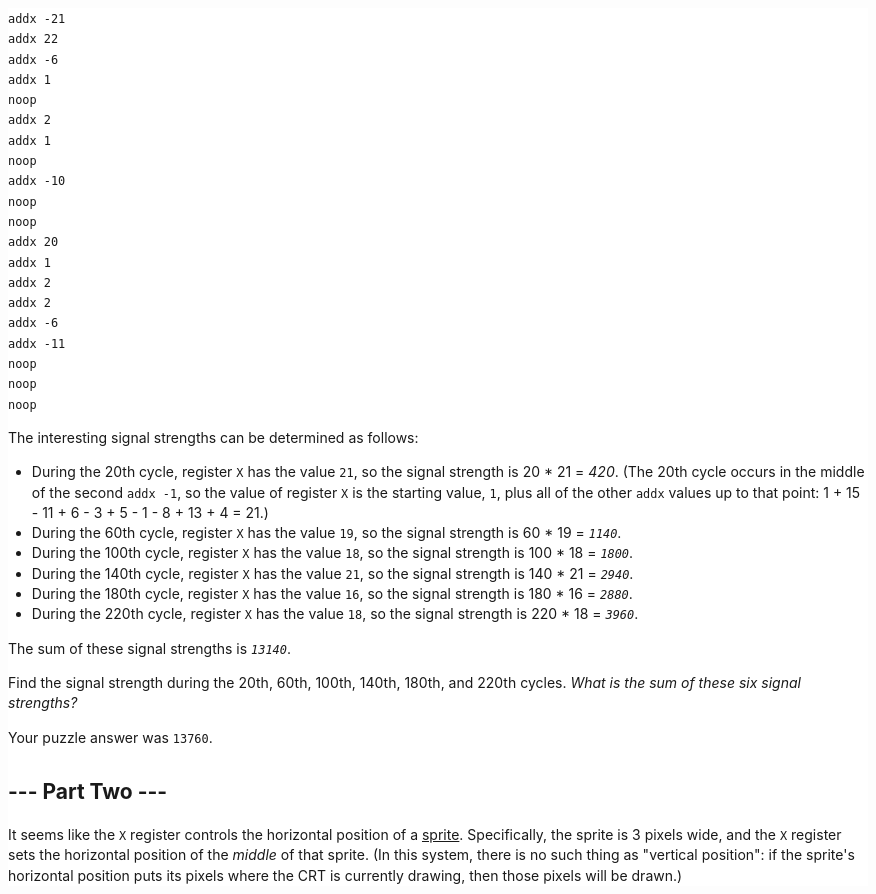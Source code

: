     addx -21
    addx 22
    addx -6
    addx 1
    noop
    addx 2
    addx 1
    noop
    addx -10
    noop
    noop
    addx 20
    addx 1
    addx 2
    addx 2
    addx -6
    addx -11
    noop
    noop
    noop

The interesting signal strengths can be determined as follows:

-   During the 20th cycle, register `X` has the value `21`, so the
    signal strength is 20 \* 21 = *420*. (The 20th cycle occurs in the
    middle of the second `addx -1`, so the value of register `X` is the
    starting value, `1`, plus all of the other `addx` values up to that
    point: 1 + 15 - 11 + 6 - 3 + 5 - 1 - 8 + 13 + 4 = 21.)
-   During the 60th cycle, register `X` has the value `19`, so the
    signal strength is 60 \* 19 = *`1140`*.
-   During the 100th cycle, register `X` has the value `18`, so the
    signal strength is 100 \* 18 = *`1800`*.
-   During the 140th cycle, register `X` has the value `21`, so the
    signal strength is 140 \* 21 = *`2940`*.
-   During the 180th cycle, register `X` has the value `16`, so the
    signal strength is 180 \* 16 = *`2880`*.
-   During the 220th cycle, register `X` has the value `18`, so the
    signal strength is 220 \* 18 = *`3960`*.

The sum of these signal strengths is *`13140`*.

Find the signal strength during the 20th, 60th, 100th, 140th, 180th, and
220th cycles. *What is the sum of these six signal strengths?*

Your puzzle answer was `13760`.

## \-\-- Part Two \-\--

It seems like the `X` register controls the horizontal position of a
[sprite](https://en.wikipedia.org/wiki/Sprite_(computer_graphics)).
Specifically, the sprite is 3 pixels wide, and the `X` register sets the
horizontal position of the *middle* of that sprite. (In this system,
there is no such thing as \"vertical position\": if the sprite\'s
horizontal position puts its pixels where the CRT is currently drawing,
then those pixels will be drawn.)
